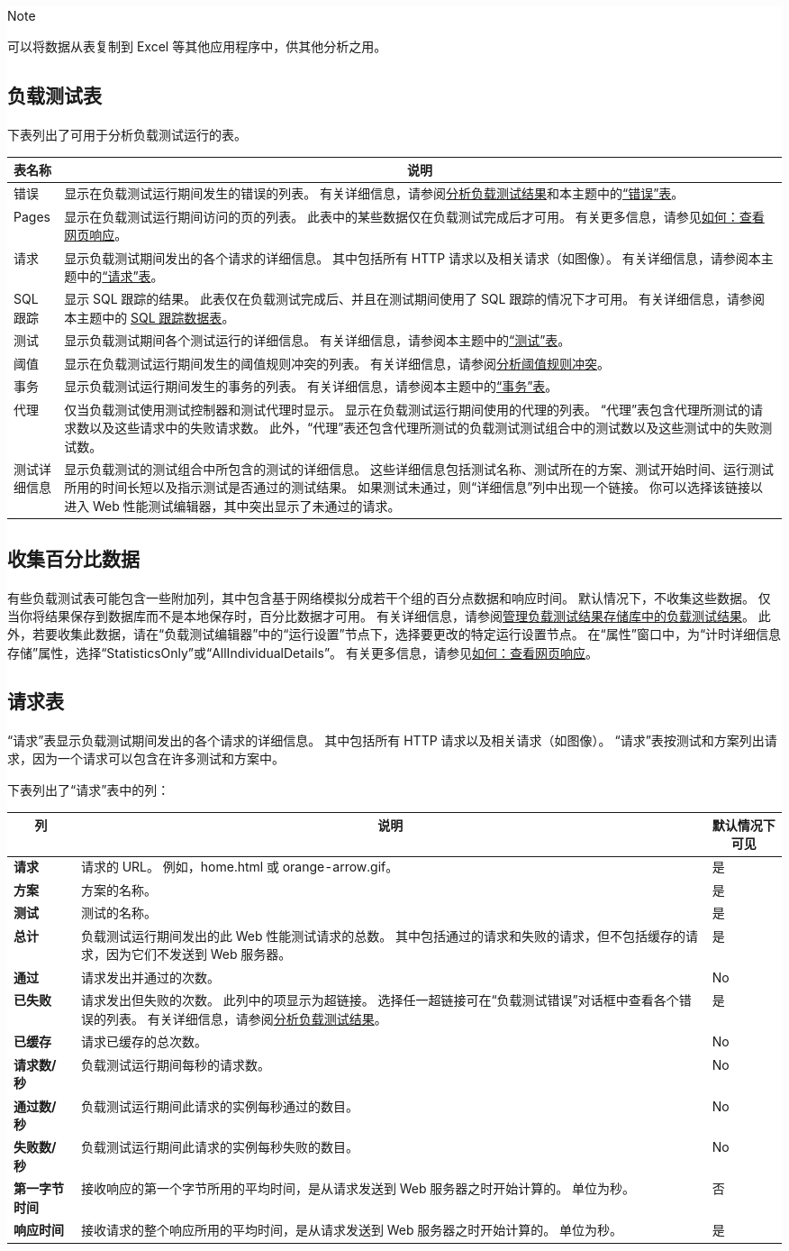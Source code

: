 > [!NOTE]
> 可以将数据从表复制到 Excel 等其他应用程序中，供其他分析之用。

## <a name="the-load-test-tables"></a>负载测试表

下表列出了可用于分析负载测试运行的表。

|表名称|说明|
|-|-|
|错误|显示在负载测试运行期间发生的错误的列表。 有关详细信息，请参阅[分析负载测试结果](../test/analyze-load-test-results-using-the-load-test-analyzer.md)和本主题中的[“错误”表](../test/analyze-load-test-results-and-errors-in-the-tables-view.md#the-errors-table)。|
|Pages|显示在负载测试运行期间访问的页的列表。 此表中的某些数据仅在负载测试完成后才可用。 有关更多信息，请参见[如何：查看网页响应](../test/how-to-view-web-page-response-time-in-a-load-test.md)。|
|请求|显示负载测试期间发出的各个请求的详细信息。 其中包括所有 HTTP 请求以及相关请求（如图像）。 有关详细信息，请参阅本主题中的[“请求”表](../test/analyze-load-test-results-and-errors-in-the-tables-view.md#the-requests-table)。|
|SQL 跟踪|显示 SQL 跟踪的结果。 此表仅在负载测试完成后、并且在测试期间使用了 SQL 跟踪的情况下才可用。 有关详细信息，请参阅本主题中的 [SQL 跟踪数据表](../test/analyze-load-test-results-and-errors-in-the-tables-view.md#the-sql-trace-data-table)。|
|测试|显示负载测试期间各个测试运行的详细信息。 有关详细信息，请参阅本主题中的[“测试”表](../test/analyze-load-test-results-and-errors-in-the-tables-view.md#the-tests-table)。|
|阈值|显示在负载测试运行期间发生的阈值规则冲突的列表。 有关详细信息，请参阅[分析阈值规则冲突](../test/analyze-threshold-rule-violations-in-load-tests.md)。|
|事务|显示负载测试运行期间发生的事务的列表。 有关详细信息，请参阅本主题中的[“事务”表](../test/analyze-load-test-results-and-errors-in-the-tables-view.md#the-transactions-table)。|
|代理|仅当负载测试使用测试控制器和测试代理时显示。 显示在负载测试运行期间使用的代理的列表。 “代理”表包含代理所测试的请求数以及这些请求中的失败请求数。 此外，“代理”表还包含代理所测试的负载测试测试组合中的测试数以及这些测试中的失败测试数。|
|测试详细信息|显示负载测试的测试组合中所包含的测试的详细信息。 这些详细信息包括测试名称、测试所在的方案、测试开始时间、运行测试所用的时间长短以及指示测试是否通过的测试结果。 如果测试未通过，则“详细信息”列中出现一个链接。 你可以选择该链接以进入 Web 性能测试编辑器，其中突出显示了未通过的请求。|

## <a name="collect-percentile-data"></a>收集百分比数据

 有些负载测试表可能包含一些附加列，其中包含基于网络模拟分成若干个组的百分点数据和响应时间。 默认情况下，不收集这些数据。 仅当你将结果保存到数据库而不是本地保存时，百分比数据才可用。 有关详细信息，请参阅[管理负载测试结果存储库中的负载测试结果](../test/manage-load-test-results-in-the-load-test-results-repository.md)。 此外，若要收集此数据，请在“负载测试编辑器”中的“运行设置”节点下，选择要更改的特定运行设置节点。 在“属性”窗口中，为“计时详细信息存储”属性，选择“StatisticsOnly”或“AllIndividualDetails”。 有关更多信息，请参见[如何：查看网页响应](../test/how-to-view-web-page-response-time-in-a-load-test.md)。

## <a name="the-requests-table"></a>请求表

 “请求”表显示负载测试期间发出的各个请求的详细信息。 其中包括所有 HTTP 请求以及相关请求（如图像）。 “请求”表按测试和方案列出请求，因为一个请求可以包含在许多测试和方案中。

 下表列出了“请求”表中的列：

|列|说明|默认情况下可见|
|-|-|-|
|**请求**|请求的 URL。 例如，home.html 或 orange-arrow.gif。|是|
|**方案**|方案的名称。|是|
|**测试**|测试的名称。|是|
|**总计**|负载测试运行期间发出的此 Web 性能测试请求的总数。 其中包括通过的请求和失败的请求，但不包括缓存的请求，因为它们不发送到 Web 服务器。|是|
|**通过**|请求发出并通过的次数。|No|
|**已失败**|请求发出但失败的次数。 此列中的项显示为超链接。 选择任一超链接可在“负载测试错误”对话框中查看各个错误的列表。 有关详细信息，请参阅[分析负载测试结果](../test/analyze-load-test-results-using-the-load-test-analyzer.md)。|是|
|**已缓存**|请求已缓存的总次数。|No|
|**请求数/秒**|负载测试运行期间每秒的请求数。|No|
|**通过数/秒**|负载测试运行期间此请求的实例每秒通过的数目。|No|
|**失败数/秒**|负载测试运行期间此请求的实例每秒失败的数目。|No|
|**第一字节时间**|接收响应的第一个字节所用的平均时间，是从请求发送到 Web 服务器之时开始计算的。 单位为秒。|否|
|**响应时间**|接收请求的整个响应所用的平均时间，是从请求发送到 Web 服务器之时开始计算的。 单位为秒。|是|